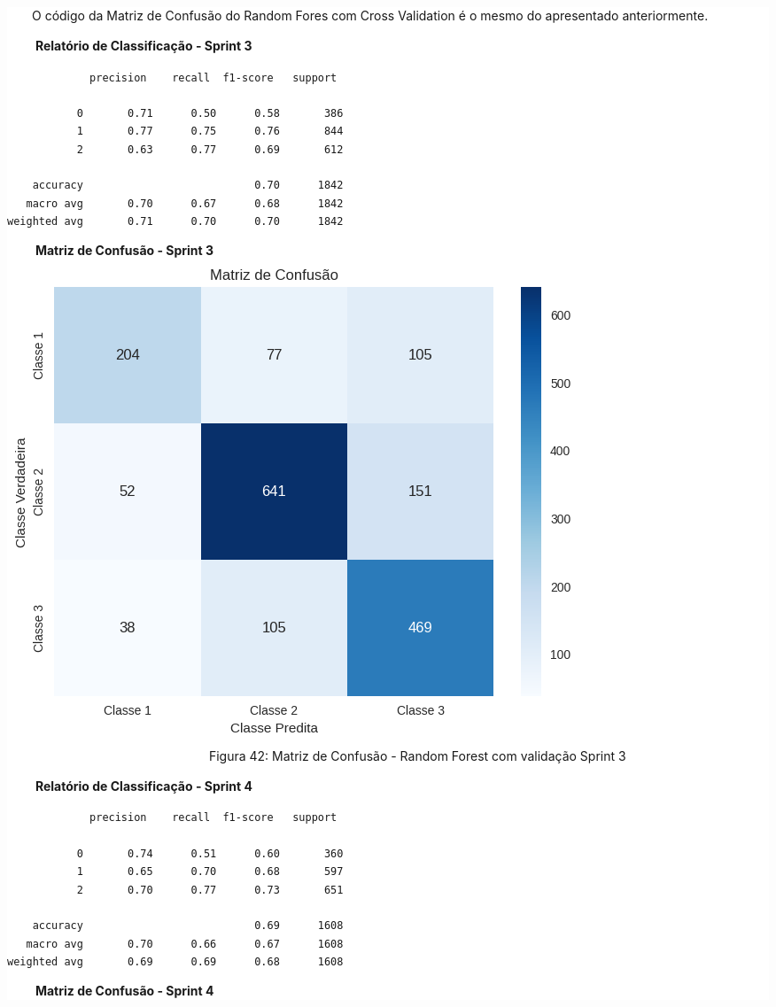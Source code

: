 &emsp;&emsp;O código da Matriz de Confusão do Random Fores com Cross Validation é o mesmo do apresentado anteriormente. 

&emsp;&emsp; **Relatório de Classificação - Sprint 3** <br>
```
             precision    recall  f1-score   support

           0       0.71      0.50      0.58       386
           1       0.77      0.75      0.76       844
           2       0.63      0.77      0.69       612

    accuracy                           0.70      1842
   macro avg       0.70      0.67      0.68      1842
weighted avg       0.71      0.70      0.70      1842
```
&emsp;&emsp; **Matriz de Confusão - Sprint 3** <br>
<img src="https://github.com/2023M6T4-Inteli/Projeto3/blob/main/assets/imagens/matriz_confusao_randomForest_cross_sprint3.png">
&emsp;&emsp;&emsp;&emsp;&emsp;&emsp;&emsp;&emsp;&emsp;&emsp;&emsp;&emsp;&emsp;&emsp;&emsp;&emsp; Figura 42: Matriz de Confusão - Random Forest com validação Sprint 3
<br>

&emsp;&emsp; **Relatório de Classificação - Sprint 4** <br>
```
             precision    recall  f1-score   support

           0       0.74      0.51      0.60       360
           1       0.65      0.70      0.68       597
           2       0.70      0.77      0.73       651

    accuracy                           0.69      1608
   macro avg       0.70      0.66      0.67      1608
weighted avg       0.69      0.69      0.68      1608
```
&emsp;&emsp; **Matriz de Confusão - Sprint 4** <br>